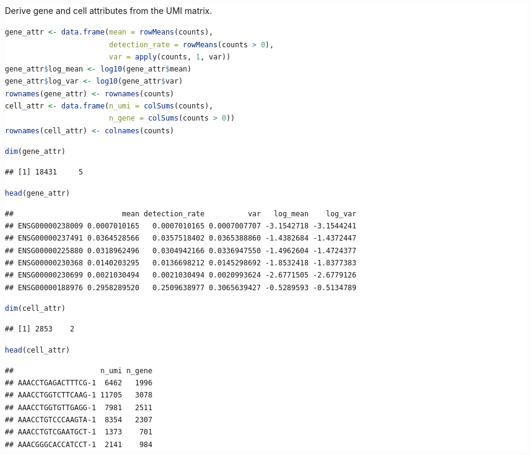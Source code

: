 Derive gene and cell attributes from the UMI matrix.


```r
gene_attr <- data.frame(mean = rowMeans(counts), 
                        detection_rate = rowMeans(counts > 0),
                        var = apply(counts, 1, var))
gene_attr$log_mean <- log10(gene_attr$mean)
gene_attr$log_var <- log10(gene_attr$var)
rownames(gene_attr) <- rownames(counts)
cell_attr <- data.frame(n_umi = colSums(counts),
                        n_gene = colSums(counts > 0))
rownames(cell_attr) <- colnames(counts)
```


```r
dim(gene_attr)
```

```
## [1] 18431     5
```

```r
head(gene_attr)
```

```
##                         mean detection_rate          var   log_mean    log_var
## ENSG00000238009 0.0007010165   0.0007010165 0.0007007707 -3.1542718 -3.1544241
## ENSG00000237491 0.0364528566   0.0357518402 0.0365388860 -1.4382684 -1.4372447
## ENSG00000225880 0.0318962496   0.0304942166 0.0336947550 -1.4962604 -1.4724377
## ENSG00000230368 0.0140203295   0.0136698212 0.0145298692 -1.8532418 -1.8377383
## ENSG00000230699 0.0021030494   0.0021030494 0.0020993624 -2.6771505 -2.6779126
## ENSG00000188976 0.2958289520   0.2509638977 0.3065639427 -0.5289593 -0.5134789
```


```r
dim(cell_attr)
```

```
## [1] 2853    2
```

```r
head(cell_attr)
```

```
##                    n_umi n_gene
## AAACCTGAGACTTTCG-1  6462   1996
## AAACCTGGTCTTCAAG-1 11705   3078
## AAACCTGGTGTTGAGG-1  7981   2511
## AAACCTGTCCCAAGTA-1  8354   2307
## AAACCTGTCGAATGCT-1  1373    701
## AAACGGGCACCATCCT-1  2141    984
```
